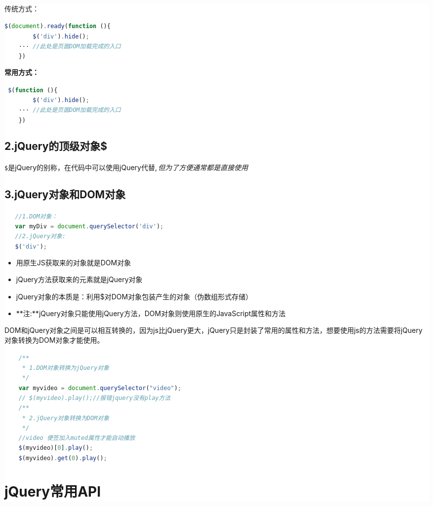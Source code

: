 传统方式：

```js
$(document).ready(function (){
        $('div').hide();
    ··· //此处是页面DOM加载完成的入口
    })
```

**常用方式：**

```js
 $(function (){
        $('div').hide();
    ··· //此处是页面DOM加载完成的入口
    })
```

## 2.jQuery的顶级对象$

`$`是jQuery的别称，在代码中可以使用jQuery代替$,但为了方便通常都是直接使用$

## 3.jQuery对象和DOM对象

```js
   //1.DOM对象：
   var myDiv = document.querySelector('div');
   //2.jQuery对象:
   $('div');
```

- 用原生JS获取来的对象就是DOM对象

- jQuery方法获取来的元素就是jQuery对象

- jQuery对象的本质是：利用$对DOM对象包装产生的对象（伪数组形式存储）

- **注:**jQuery对象只能使用jQuery方法，DOM对象则使用原生的JavaScript属性和方法

  

DOM和jQuery对象之间是可以相互转换的，因为js比jQuery更大，jQuery只是封装了常用的属性和方法，想要使用js的方法需要将jQuery对象转换为DOM对象才能使用。

```js
    /**
     * 1.DOM对象转换为jQuery对象
     */
    var myvideo = document.querySelector("video");
    // $(myvideo).play();//报错jquery没有play方法
    /**
     * 2.jQuery对象转换为DOM对象
     */
    //video 便签加入muted属性才能自动播放
    $(myvideo)[0].play();
    $(myvideo).get(0).play();
```

# jQuery常用API

